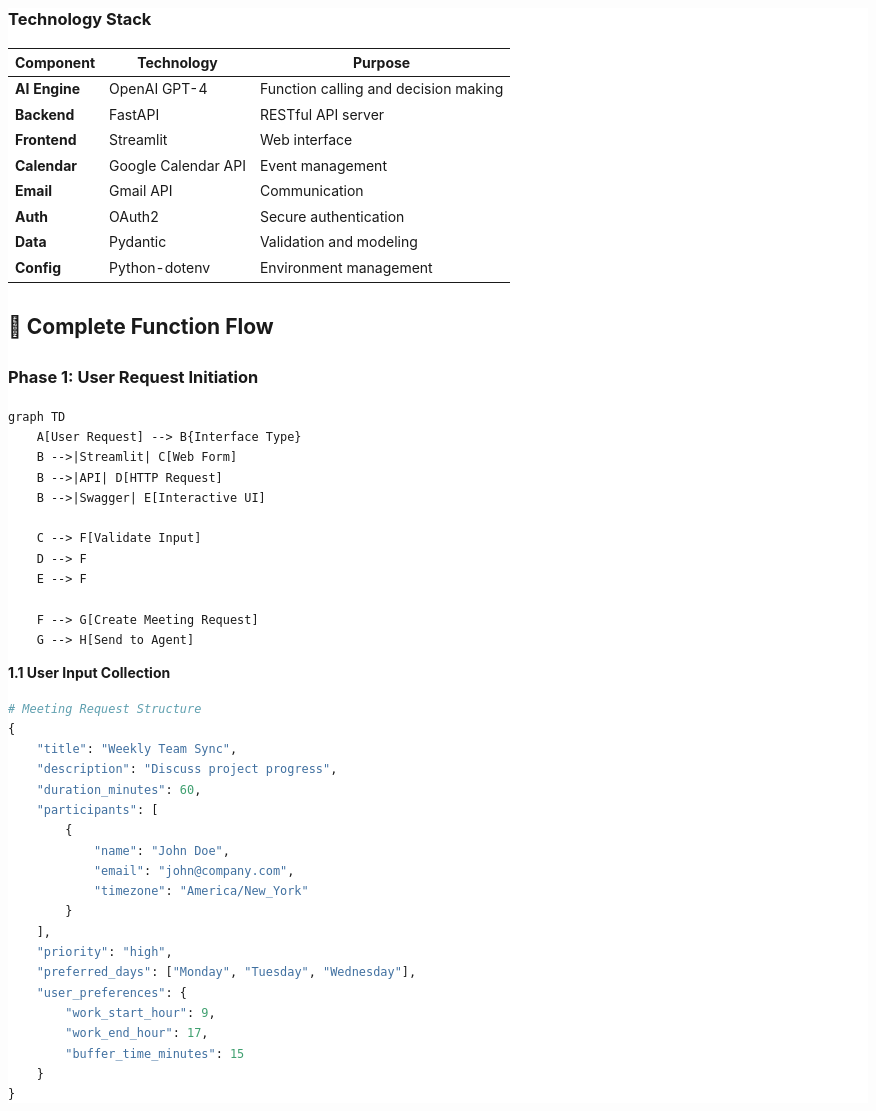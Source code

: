 ### **Technology Stack**

| Component | Technology | Purpose |
|-----------|------------|---------|
| **AI Engine** | OpenAI GPT-4 | Function calling and decision making |
| **Backend** | FastAPI | RESTful API server |
| **Frontend** | Streamlit | Web interface |
| **Calendar** | Google Calendar API | Event management |
| **Email** | Gmail API | Communication |
| **Auth** | OAuth2 | Secure authentication |
| **Data** | Pydantic | Validation and modeling |
| **Config** | Python-dotenv | Environment management |

## 🔄 Complete Function Flow

### **Phase 1: User Request Initiation**

```mermaid
graph TD
    A[User Request] --> B{Interface Type}
    B -->|Streamlit| C[Web Form]
    B -->|API| D[HTTP Request]
    B -->|Swagger| E[Interactive UI]
    
    C --> F[Validate Input]
    D --> F
    E --> F
    
    F --> G[Create Meeting Request]
    G --> H[Send to Agent]
```

**1.1 User Input Collection**
```python
# Meeting Request Structure
{
    "title": "Weekly Team Sync",
    "description": "Discuss project progress",
    "duration_minutes": 60,
    "participants": [
        {
            "name": "John Doe",
            "email": "john@company.com",
            "timezone": "America/New_York"
        }
    ],
    "priority": "high",
    "preferred_days": ["Monday", "Tuesday", "Wednesday"],
    "user_preferences": {
        "work_start_hour": 9,
        "work_end_hour": 17,
        "buffer_time_minutes": 15
    }
}
```
